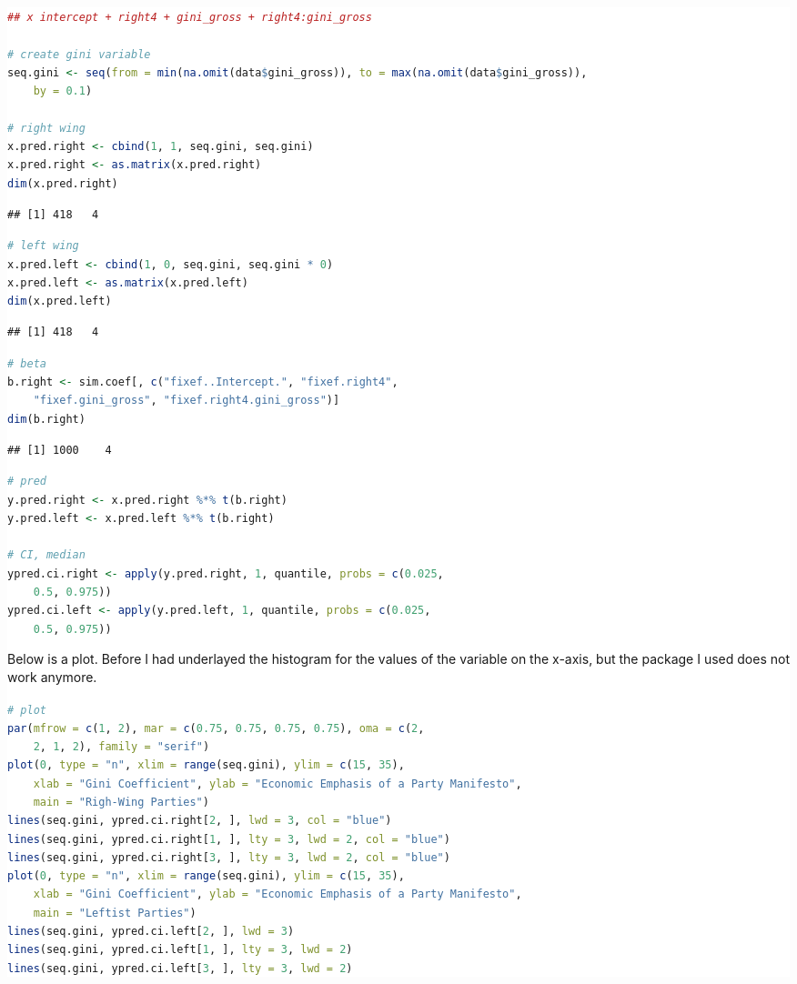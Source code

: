 ``` r
## x intercept + right4 + gini_gross + right4:gini_gross

# create gini variable
seq.gini <- seq(from = min(na.omit(data$gini_gross)), to = max(na.omit(data$gini_gross)),
    by = 0.1)

# right wing
x.pred.right <- cbind(1, 1, seq.gini, seq.gini)
x.pred.right <- as.matrix(x.pred.right)
dim(x.pred.right)
```

    ## [1] 418   4

``` r
# left wing
x.pred.left <- cbind(1, 0, seq.gini, seq.gini * 0)
x.pred.left <- as.matrix(x.pred.left)
dim(x.pred.left)
```

    ## [1] 418   4

``` r
# beta
b.right <- sim.coef[, c("fixef..Intercept.", "fixef.right4",
    "fixef.gini_gross", "fixef.right4.gini_gross")]
dim(b.right)
```

    ## [1] 1000    4

``` r
# pred
y.pred.right <- x.pred.right %*% t(b.right)
y.pred.left <- x.pred.left %*% t(b.right)

# CI, median
ypred.ci.right <- apply(y.pred.right, 1, quantile, probs = c(0.025,
    0.5, 0.975))
ypred.ci.left <- apply(y.pred.left, 1, quantile, probs = c(0.025,
    0.5, 0.975))
```

Below is a plot. Before I had underlayed the histogram for the values of
the variable on the x-axis, but the package I used does not work
anymore.

``` r
# plot
par(mfrow = c(1, 2), mar = c(0.75, 0.75, 0.75, 0.75), oma = c(2,
    2, 1, 2), family = "serif")
plot(0, type = "n", xlim = range(seq.gini), ylim = c(15, 35),
    xlab = "Gini Coefficient", ylab = "Economic Emphasis of a Party Manifesto",
    main = "Righ-Wing Parties")
lines(seq.gini, ypred.ci.right[2, ], lwd = 3, col = "blue")
lines(seq.gini, ypred.ci.right[1, ], lty = 3, lwd = 2, col = "blue")
lines(seq.gini, ypred.ci.right[3, ], lty = 3, lwd = 2, col = "blue")
plot(0, type = "n", xlim = range(seq.gini), ylim = c(15, 35),
    xlab = "Gini Coefficient", ylab = "Economic Emphasis of a Party Manifesto",
    main = "Leftist Parties")
lines(seq.gini, ypred.ci.left[2, ], lwd = 3)
lines(seq.gini, ypred.ci.left[1, ], lty = 3, lwd = 2)
lines(seq.gini, ypred.ci.left[3, ], lty = 3, lwd = 2)
```